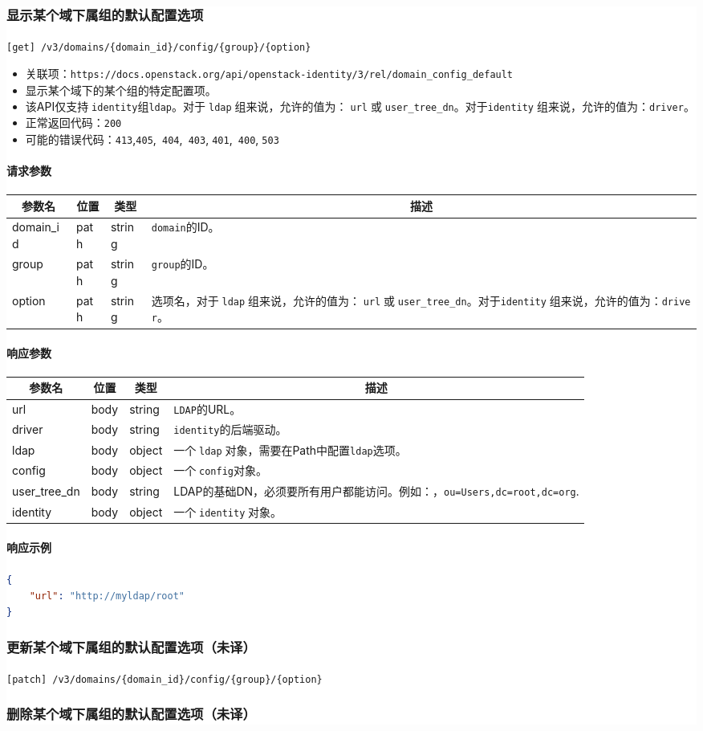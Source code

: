 ### 显示某个域下属组的默认配置选项

```
[get] /v3/domains/{domain_id}/config/{group}/{option}
```

* 关联项：`https://docs.openstack.org/api/openstack-identity/3/rel/domain_config_default`
* 显示某个域下的某个组的特定配置项。
* 该API仅支持 `identity`组`ldap`。对于 `ldap` 组来说，允许的值为： `url` 或 `user_tree_dn`。对于`identity`
  组来说，允许的值为：`driver`。
* 正常返回代码：`200`
* 可能的错误代码：`413`,`405`,` 404`,` 403`, `401`,` 400`, `503`

#### 请求参数

| 参数名       | 位置   | 类型     | 描述                                                                               |
|-----------|------|--------|----------------------------------------------------------------------------------|
| domain_id | path | string | `domain`的ID。                                                                     |
| group     | path | string | `group`的ID。                                                                      |
| option    | path | string | 选项名，对于 `ldap` 组来说，允许的值为： `url` 或 `user_tree_dn`。对于`identity` 组来说，允许的值为：`driver`。 |

#### 响应参数

| 参数名          | 位置   | 类型     | 描述                                                   |
|--------------|------|--------|------------------------------------------------------|
| url          | body | string | `LDAP`的URL。                                          |
| driver       | body | string | `identity`的后端驱动。                                     |
| ldap         | body | object | 一个 `ldap` 对象，需要在Path中配置`ldap`选项。                     |
| config       | body | object | 一个 `config`对象。                                       |
| user_tree_dn | body | string | LDAP的基础DN，必须要所有用户都能访问。例如：，`ou=Users,dc=root,dc=org`. |
| identity     | body | object | 一个 `identity` 对象。                                    |

#### 响应示例

```json
{
    "url": "http://myldap/root"
}
```

### 更新某个域下属组的默认配置选项（未译）

```
[patch] /v3/domains/{domain_id}/config/{group}/{option}
```

### 删除某个域下属组的默认配置选项（未译）
